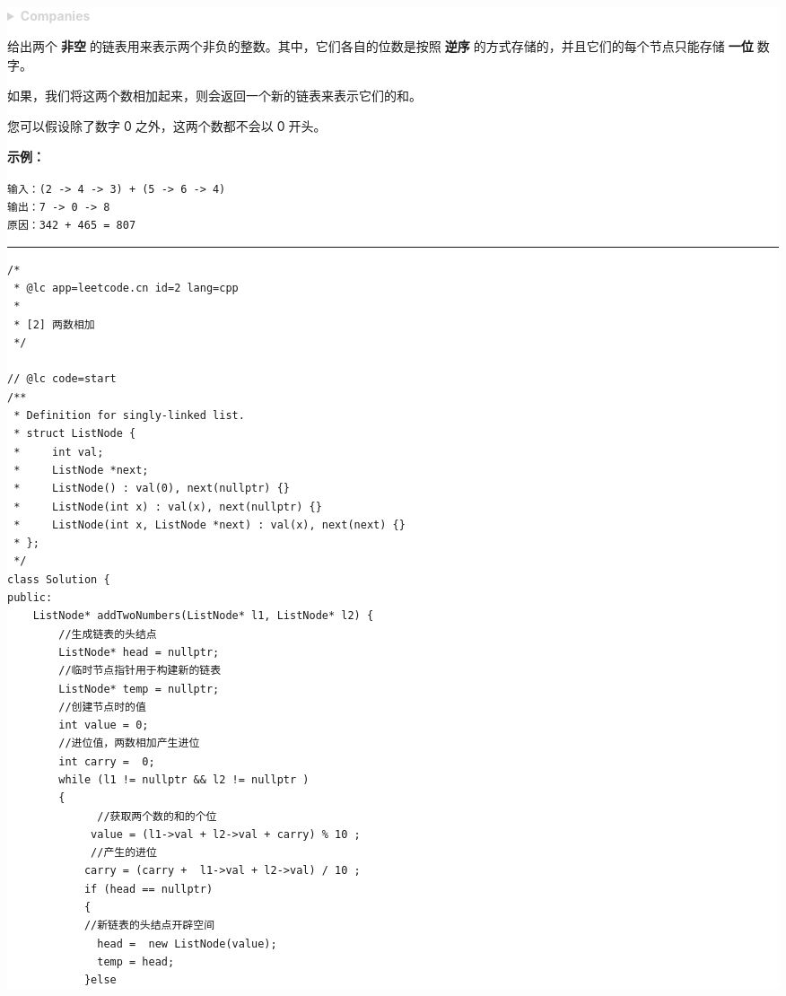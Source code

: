 <details style="color: rgb(212, 212, 212); font-family: -apple-system, BlinkMacSystemFont, &quot;Segoe WPC&quot;, &quot;Segoe UI&quot;, system-ui, Ubuntu, &quot;Droid Sans&quot;, sans-serif, &quot;Microsoft Yahei UI&quot;; font-size: 14px; font-style: normal; font-variant-ligatures: normal; font-variant-caps: normal; font-weight: 400; letter-spacing: normal; orphans: 2; text-align: start; text-indent: 0px; text-transform: none; white-space: normal; widows: 2; word-spacing: 0px; -webkit-text-stroke-width: 0px; text-decoration-style: initial; text-decoration-color: initial;"><summary><strong>Companies</strong></summary></details>

给出两个 **非空** 的链表用来表示两个非负的整数。其中，它们各自的位数是按照 **逆序** 的方式存储的，并且它们的每个节点只能存储 **一位** 数字。

如果，我们将这两个数相加起来，则会返回一个新的链表来表示它们的和。

您可以假设除了数字 0 之外，这两个数都不会以 0 开头。

**示例：**

```
输入：(2 -> 4 -> 3) + (5 -> 6 -> 4)
输出：7 -> 0 -> 8
原因：342 + 465 = 807
```





------

```
/*
 * @lc app=leetcode.cn id=2 lang=cpp
 *
 * [2] 两数相加
 */

// @lc code=start
/**
 * Definition for singly-linked list.
 * struct ListNode {
 *     int val;
 *     ListNode *next;
 *     ListNode() : val(0), next(nullptr) {}
 *     ListNode(int x) : val(x), next(nullptr) {}
 *     ListNode(int x, ListNode *next) : val(x), next(next) {}
 * };
 */
class Solution {
public:
    ListNode* addTwoNumbers(ListNode* l1, ListNode* l2) {
        //生成链表的头结点
        ListNode* head = nullptr;
        //临时节点指针用于构建新的链表
        ListNode* temp = nullptr;
        //创建节点时的值
        int value = 0;
        //进位值，两数相加产生进位
        int carry =  0;
        while (l1 != nullptr && l2 != nullptr )
        {
              //获取两个数的和的个位
             value = (l1->val + l2->val + carry) % 10 ;
             //产生的进位
            carry = (carry +  l1->val + l2->val) / 10 ;
            if (head == nullptr)
            {
            //新链表的头结点开辟空间
              head =  new ListNode(value);
              temp = head;
            }else
```